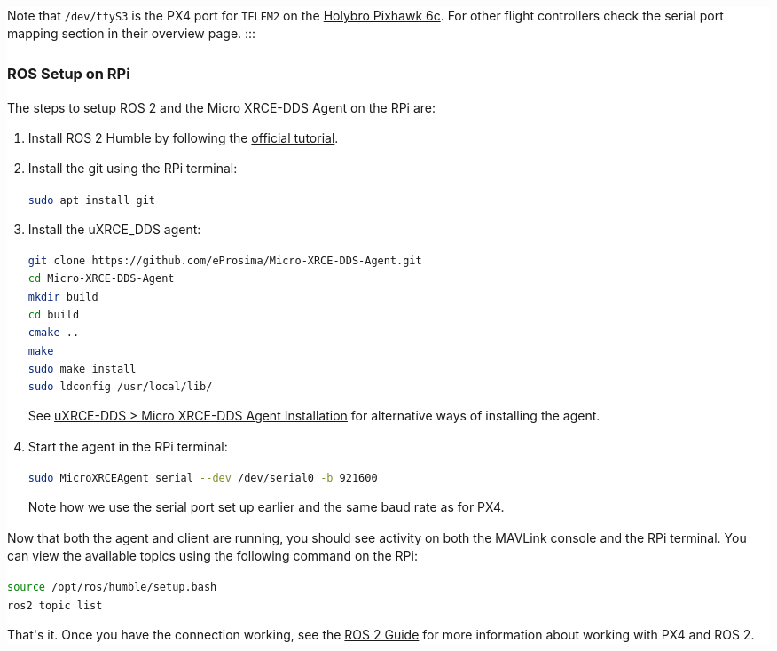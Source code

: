 Note that `/dev/ttyS3` is the PX4 port for `TELEM2` on the [Holybro Pixhawk 6c](../flight_controller/pixhawk6c.md#serial-port-mapping). For other flight controllers check the serial port mapping section in their overview page.
:::

### ROS Setup on RPi

The steps to setup ROS 2 and the Micro XRCE-DDS Agent on the RPi are:

1. Install ROS 2 Humble by following the [official tutorial](https://docs.ros.org/en/humble/Installation/Ubuntu-Install-Debians.html).
2. Install the git using the RPi terminal:

   ```bash
   sudo apt install git
   ```
3. Install the uXRCE_DDS agent:

   ```bash
   git clone https://github.com/eProsima/Micro-XRCE-DDS-Agent.git
   cd Micro-XRCE-DDS-Agent
   mkdir build
   cd build
   cmake ..
   make
   sudo make install
   sudo ldconfig /usr/local/lib/
   ```

   See [uXRCE-DDS > Micro XRCE-DDS Agent Installation](../middleware/uxrce_dds.md#micro-xrce-dds-agent-installation) for alternative ways of installing the agent.
4. Start the agent in the RPi terminal:

   ```bash
   sudo MicroXRCEAgent serial --dev /dev/serial0 -b 921600
   ```

   Note how we use the serial port set up earlier and the same baud rate as for PX4.

Now that both the agent and client are running, you should see activity on both the MAVLink console and the RPi terminal. You can view the available topics using the following command on the RPi:

```bash
source /opt/ros/humble/setup.bash
ros2 topic list
```

That's it. Once you have the connection working, see the [ROS 2 Guide](../ros/ros2_comm.md) for more information about working with PX4 and ROS 2.
